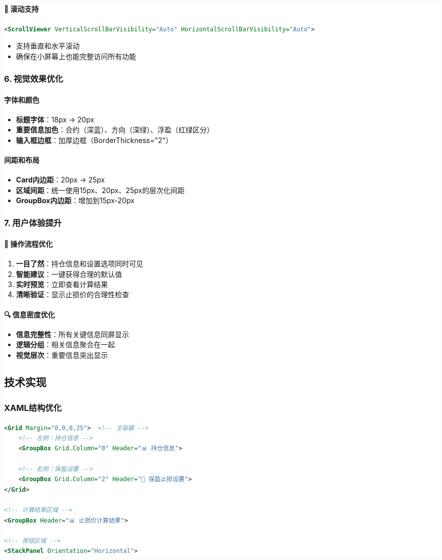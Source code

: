 #### 🔄 滚动支持
```xml
<ScrollViewer VerticalScrollBarVisibility="Auto" HorizontalScrollBarVisibility="Auto">
```
- 支持垂直和水平滚动
- 确保在小屏幕上也能完整访问所有功能

### 6. 视觉效果优化

#### 字体和颜色
- **标题字体**：18px → 20px
- **重要信息加色**：合约（深蓝）、方向（深绿）、浮盈（红绿区分）
- **输入框边框**：加厚边框（BorderThickness="2"）

#### 间距和布局
- **Card内边距**：20px → 25px
- **区域间距**：统一使用15px、20px、25px的层次化间距
- **GroupBox内边距**：增加到15px-20px

### 7. 用户体验提升

#### 🎯 操作流程优化
1. **一目了然**：持仓信息和设置选项同时可见
2. **智能建议**：一键获得合理的默认值
3. **实时预览**：立即查看计算结果
4. **清晰验证**：显示止损价的合理性检查

#### 🔍 信息密度优化
- **信息完整性**：所有关键信息同屏显示
- **逻辑分组**：相关信息聚合在一起
- **视觉层次**：重要信息突出显示

## 技术实现

### XAML结构优化
```xml
<Grid Margin="0,0,0,25">  <!-- 主容器 -->
    <!-- 左侧：持仓信息 -->
    <GroupBox Grid.Column="0" Header="📊 持仓信息">
    
    <!-- 右侧：保盈设置 -->
    <GroupBox Grid.Column="2" Header="🎯 保盈止损设置">
</Grid>

<!-- 计算结果区域 -->
<GroupBox Header="📊 止损价计算结果">

<!-- 按钮区域 -->
<StackPanel Orientation="Horizontal">
```

